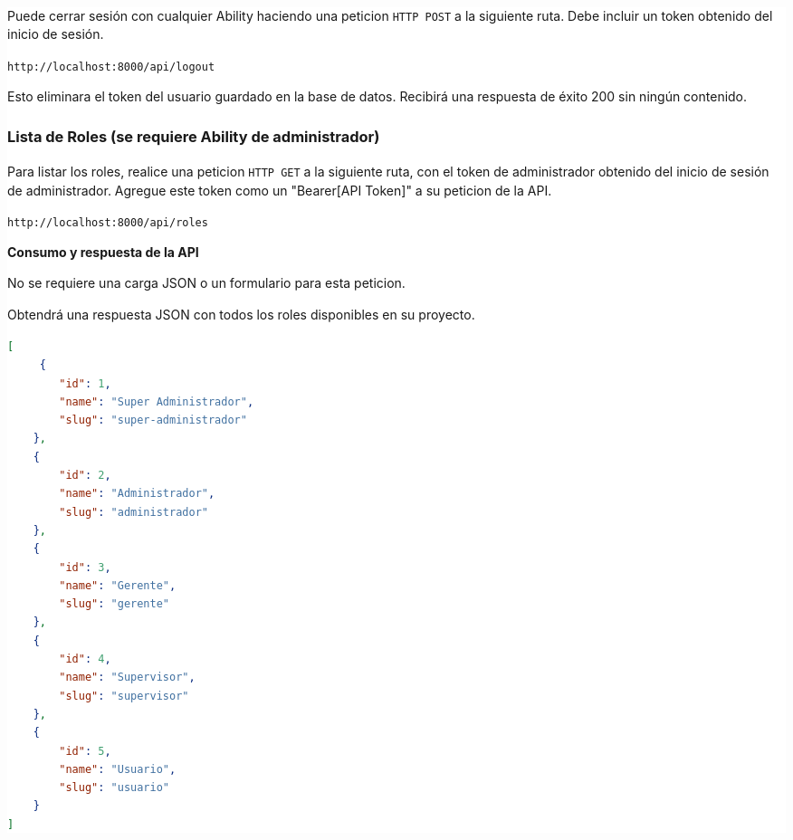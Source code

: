 Puede cerrar sesión con cualquier Ability haciendo una peticion `HTTP POST` a la siguiente ruta. Debe incluir un token obtenido del inicio de sesión.

```shell
http://localhost:8000/api/logout
```

Esto eliminara el token del usuario guardado en la base de datos. Recibirá una respuesta de éxito 200 sin ningún contenido.

### Lista de Roles (se requiere Ability de administrador)

Para listar los roles, realice una peticion `HTTP GET` a la siguiente ruta, con el token de administrador obtenido del inicio de sesión de administrador. Agregue este token como un "Bearer[API Token]" a su peticion de la API.

```shell
http://localhost:8000/api/roles
```

**Consumo y respuesta de la API**

No se requiere una carga JSON o un formulario para esta peticion.

Obtendrá una respuesta JSON con todos los roles disponibles en su proyecto.

```json
[
     {
        "id": 1,
        "name": "Super Administrador",
        "slug": "super-administrador"
    },
    {
        "id": 2,
        "name": "Administrador",
        "slug": "administrador"
    },
    {
        "id": 3,
        "name": "Gerente",
        "slug": "gerente"
    },
    {
        "id": 4,
        "name": "Supervisor",
        "slug": "supervisor"
    },
    {
        "id": 5,
        "name": "Usuario",
        "slug": "usuario"
    }
]
```
